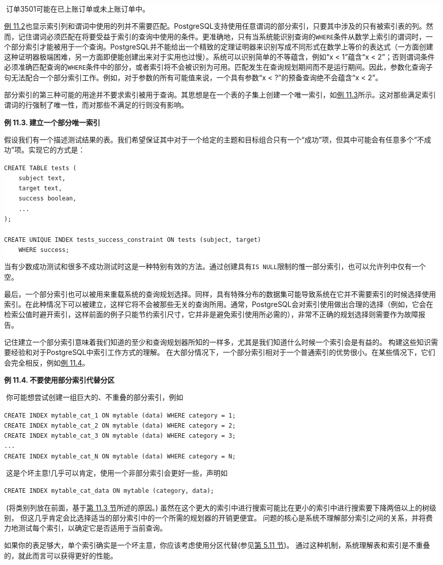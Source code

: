 ​    订单3501可能在已上账订单或未上账订单中。   

   [例 11.2](http://www.postgres.cn/docs/14/indexes-partial.html#INDEXES-PARTIAL-EX2)也显示索引列和谓词中使用的列并不需要匹配。PostgreSQL支持使用任意谓词的部分索引，只要其中涉及的只有被索引表的列。然而，记住谓词必须匹配在将要受益于索引的查询中使用的条件。更准确地，只有当系统能识别查询的`WHERE`条件从数学上索引的谓词时，一个部分索引才能被用于一个查询。PostgreSQL并不能给出一个精致的定理证明器来识别写成不同形式在数学上等价的表达式（一方面创建这种证明器极端困难，另一方面即便能创建出来对于实用也过慢）。系统可以识别简单的不等蕴含，例如“x < 1”蕴含“x < 2”；否则谓词条件必须准确匹配查询的`WHERE`条件中的部分，或者索引将不会被识别为可用。匹配发生在查询规划期间而不是运行期间。因此，参数化查询子句无法配合一个部分索引工作。例如，对于参数的所有可能值来说，一个具有参数“x < ?”的预备查询绝不会蕴含“x < 2”。  

   部分索引的第三种可能的用途并不要求索引被用于查询。其思想是在一个表的子集上创建一个唯一索引，如[例 11.3](http://www.postgres.cn/docs/14/indexes-partial.html#INDEXES-PARTIAL-EX3)所示。这对那些满足索引谓词的行强制了唯一性，而对那些不满足的行则没有影响。  

**例 11.3. 建立一个部分唯一索引**

​    假设我们有一个描述测试结果的表。我们希望保证其中对于一个给定的主题和目标组合只有一个“成功”项，但其中可能会有任意多个“不成功”项。实现它的方式是：

```
CREATE TABLE tests (
    subject text,
    target text,
    success boolean,
    ...
);

CREATE UNIQUE INDEX tests_success_constraint ON tests (subject, target)
    WHERE success;
```

​    当有少数成功测试和很多不成功测试时这是一种特别有效的方法。通过创建具有`IS NULL`限制的惟一部分索引，也可以允许列中仅有一个空。   

   最后，一个部分索引也可以被用来重载系统的查询规划选择。同样，具有特殊分布的数据集可能导致系统在它并不需要索引的时候选择使用索引。在此种情况下可以被建立，这样它将不会被那些无关的查询所用。通常，PostgreSQL会对索引使用做出合理的选择（例如，它会在检索公值时避开索引，这样前面的例子只能节约索引尺寸，它并非是避免索引使用所必需的），非常不正确的规划选择则需要作为故障报告。  

   记住建立一个部分索引意味着我们知道的至少和查询规划器所知的一样多，尤其是我们知道什么时候一个索引会是有益的。   构建这些知识需要经验和对于PostgreSQL中索引工作方式的理解。   在大部分情况下，一个部分索引相对于一个普通索引的优势很小。在某些情况下，它们会完全相反，例如[例 11.4](http://www.postgres.cn/docs/14/indexes-partial.html#INDEXES-PARTIAL-EX4)。  

**例 11.4. 不要使用部分索引代替分区**

​    你可能想尝试创建一组巨大的、不重叠的部分索引，例如

```
CREATE INDEX mytable_cat_1 ON mytable (data) WHERE category = 1;
CREATE INDEX mytable_cat_2 ON mytable (data) WHERE category = 2;
CREATE INDEX mytable_cat_3 ON mytable (data) WHERE category = 3;
...
CREATE INDEX mytable_cat_N ON mytable (data) WHERE category = N;
```

​    这是个坏主意!几乎可以肯定，使用一个非部分索引会更好一些，声明如

```
CREATE INDEX mytable_cat_data ON mytable (category, data);
```

​    (将类别列放在前面，基于[第 11.3 节](http://www.postgres.cn/docs/14/indexes-multicolumn.html)所述的原因。)    虽然在这个更大的索引中进行搜索可能比在更小的索引中进行搜索要下降两倍以上的树级别，    但这几乎肯定会比选择适当的部分索引中的一个所需的规划器的开销更便宜。    问题的核心是系统不理解部分索引之间的关系，并将费力地测试每个索引，以确定它是否适用于当前查询。   

​    如果你的表足够大，单个索引确实是一个坏主意，你应该考虑使用分区代替(参见[第 5.11 节](http://www.postgres.cn/docs/14/ddl-partitioning.html))。    通过这种机制，系统理解表和索引是不重叠的，就此而言可以获得更好的性能。   

